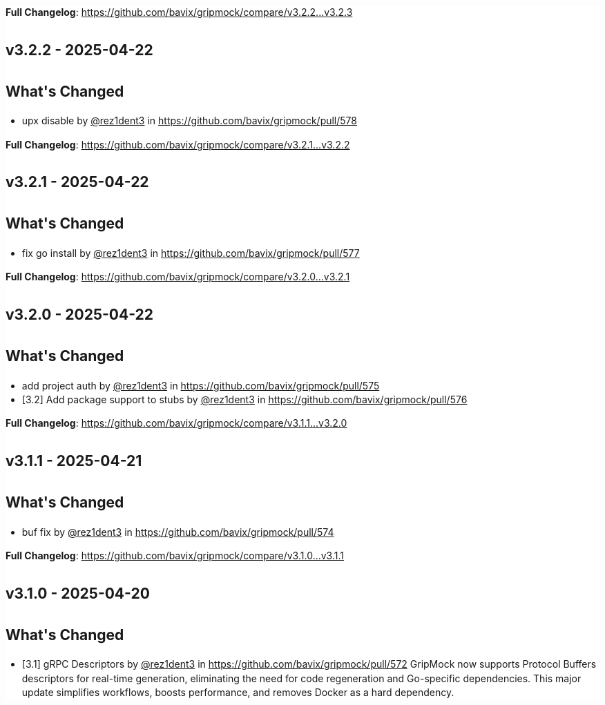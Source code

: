 **Full Changelog**: https://github.com/bavix/gripmock/compare/v3.2.2...v3.2.3

## v3.2.2 - 2025-04-22

## What's Changed

* upx disable by [@rez1dent3](https://github.com/rez1dent3) in https://github.com/bavix/gripmock/pull/578

**Full Changelog**: https://github.com/bavix/gripmock/compare/v3.2.1...v3.2.2

## v3.2.1 - 2025-04-22

## What's Changed

* fix go install by [@rez1dent3](https://github.com/rez1dent3) in https://github.com/bavix/gripmock/pull/577

**Full Changelog**: https://github.com/bavix/gripmock/compare/v3.2.0...v3.2.1

## v3.2.0 - 2025-04-22

## What's Changed

* add project auth by [@rez1dent3](https://github.com/rez1dent3) in https://github.com/bavix/gripmock/pull/575
* [3.2] Add package support to stubs by [@rez1dent3](https://github.com/rez1dent3) in https://github.com/bavix/gripmock/pull/576

**Full Changelog**: https://github.com/bavix/gripmock/compare/v3.1.1...v3.2.0

## v3.1.1 - 2025-04-21

## What's Changed

* buf fix by [@rez1dent3](https://github.com/rez1dent3) in https://github.com/bavix/gripmock/pull/574

**Full Changelog**: https://github.com/bavix/gripmock/compare/v3.1.0...v3.1.1

## v3.1.0 - 2025-04-20

## What's Changed

* [3.1] gRPC Descriptors by [@rez1dent3](https://github.com/rez1dent3) in https://github.com/bavix/gripmock/pull/572
  GripMock now supports Protocol Buffers descriptors for real-time generation, eliminating the need for code regeneration and Go-specific dependencies. This major update simplifies workflows, boosts performance, and removes Docker as a hard dependency.
